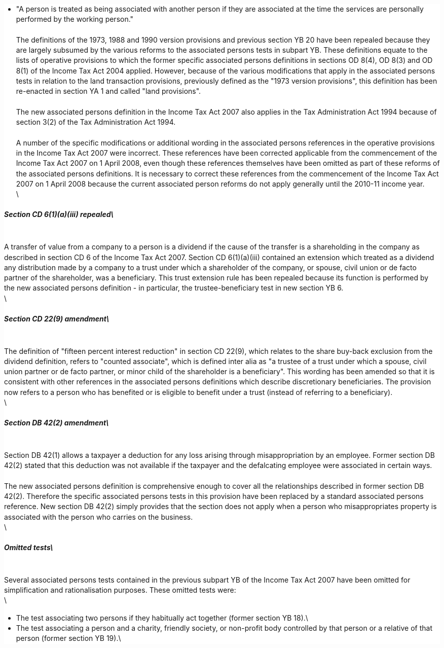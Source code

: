 *   "A person is treated as being associated with another person if they are associated at the time the services are personally performed by the working person."\
\
The definitions of the 1973, 1988 and 1990 version provisions and previous section YB 20 have been repealed because they are largely subsumed by the various reforms to the associated persons tests in subpart YB. These definitions equate to the lists of operative provisions to which the former specific associated persons definitions in sections OD 8(4), OD 8(3) and OD 8(1) of the Income Tax Act 2004 applied. However, because of the various modifications that apply in the associated persons tests in relation to the land transaction provisions, previously defined as the "1973 version provisions", this definition has been re-enacted in section YA 1 and called "land provisions".\
\
The new associated persons definition in the Income Tax Act 2007 also applies in the Tax Administration Act 1994 because of section 3(2) of the Tax Administration Act 1994.\
\
A number of the specific modifications or additional wording in the associated persons references in the operative provisions in the Income Tax Act 2007 were incorrect. These references have been corrected applicable from the commencement of the Income Tax Act 2007 on 1 April 2008, even though these references themselves have been omitted as part of these reforms of the associated persons definitions. It is necessary to correct these references from the commencement of the Income Tax Act 2007 on 1 April 2008 because the current associated person reforms do not apply generally until the 2010-11 income year.\
\
##### _Section CD 6(1)(a)(iii) repealed_\
\
A transfer of value from a company to a person is a dividend if the cause of the transfer is a shareholding in the company as described in section CD 6 of the Income Tax Act 2007. Section CD 6(1)(a)(iii) contained an extension which treated as a dividend any distribution made by a company to a trust under which a shareholder of the company, or spouse, civil union or de facto partner of the shareholder, was a beneficiary. This trust extension rule has been repealed because its function is performed by the new associated persons definition - in particular, the trustee-beneficiary test in new section YB 6.\
\
##### _Section CD 22(9) amendment_\
\
The definition of "fifteen percent interest reduction" in section CD 22(9), which relates to the share buy-back exclusion from the dividend definition, refers to "counted associate", which is defined inter alia as "a trustee of a trust under which a spouse, civil union partner or de facto partner, or minor child of the shareholder is a beneficiary". This wording has been amended so that it is consistent with other references in the associated persons definitions which describe discretionary beneficiaries. The provision now refers to a person who has benefited or is eligible to benefit under a trust (instead of referring to a beneficiary).\
\
##### _Section DB 42(2) amendment_\
\
Section DB 42(1) allows a taxpayer a deduction for any loss arising through misappropriation by an employee. Former section DB 42(2) stated that this deduction was not available if the taxpayer and the defalcating employee were associated in certain ways.\
\
The new associated persons definition is comprehensive enough to cover all the relationships described in former section DB 42(2). Therefore the specific associated persons tests in this provision have been replaced by a standard associated persons reference. New section DB 42(2) simply provides that the section does not apply when a person who misappropriates property is associated with the person who carries on the business.\
\
##### _Omitted tests_\
\
Several associated persons tests contained in the previous subpart YB of the Income Tax Act 2007 have been omitted for simplification and rationalisation purposes. These omitted tests were:\
\
*   The test associating two persons if they habitually act together (former section YB 18).\
*   The test associating a person and a charity, friendly society, or non-profit body controlled by that person or a relative of that person (former section YB 19).\